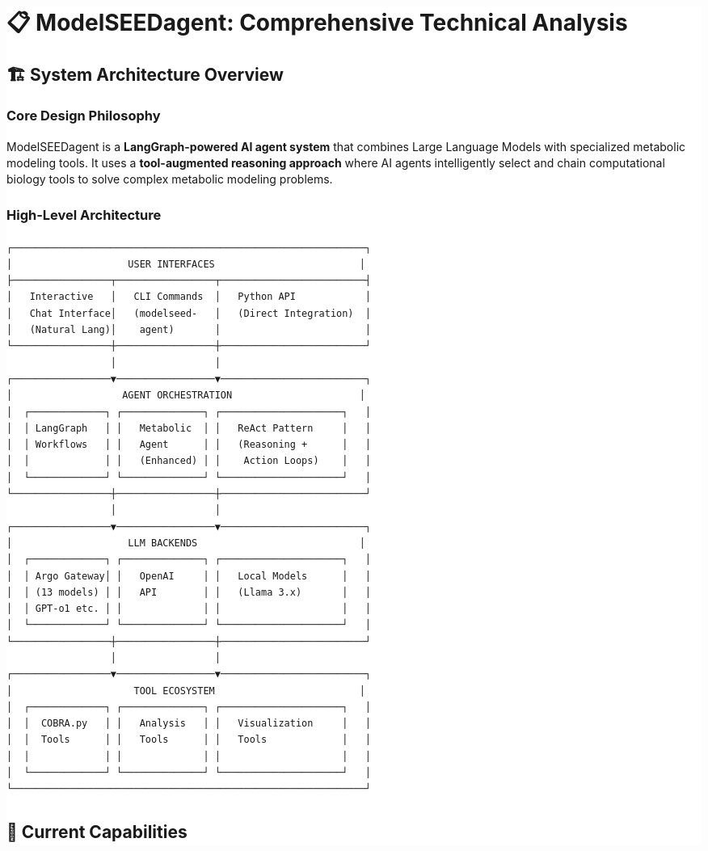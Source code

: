 # 📋 **ModelSEEDagent: Comprehensive Technical Analysis**

## 🏗️ **System Architecture Overview**

### **Core Design Philosophy**
ModelSEEDagent is a **LangGraph-powered AI agent system** that combines Large Language Models with specialized metabolic modeling tools. It uses a **tool-augmented reasoning approach** where AI agents intelligently select and chain computational biology tools to solve complex metabolic modeling problems.

### **High-Level Architecture**
```
┌─────────────────────────────────────────────────────────────┐
│                    USER INTERFACES                         │
├─────────────────┬─────────────────┬─────────────────────────┤
│   Interactive   │   CLI Commands  │   Python API            │
│   Chat Interface│   (modelseed-   │   (Direct Integration)  │
│   (Natural Lang)│    agent)       │                         │
└─────────────────┼─────────────────┼─────────────────────────┘
                  │                 │
┌─────────────────▼─────────────────▼─────────────────────────┐
│                   AGENT ORCHESTRATION                      │
│  ┌─────────────┐ ┌──────────────┐ ┌─────────────────────┐   │
│  │ LangGraph   │ │   Metabolic  │ │   ReAct Pattern     │   │
│  │ Workflows   │ │   Agent      │ │   (Reasoning +      │   │
│  │             │ │   (Enhanced) │ │    Action Loops)    │   │
│  └─────────────┘ └──────────────┘ └─────────────────────┘   │
└─────────────────┼─────────────────┼─────────────────────────┘
                  │                 │
┌─────────────────▼─────────────────▼─────────────────────────┐
│                    LLM BACKENDS                            │
│  ┌─────────────┐ ┌──────────────┐ ┌─────────────────────┐   │
│  │ Argo Gateway│ │   OpenAI     │ │   Local Models      │   │
│  │ (13 models) │ │   API        │ │   (Llama 3.x)       │   │
│  │ GPT-o1 etc. │ │              │ │                     │   │
│  └─────────────┘ └──────────────┘ └─────────────────────┘   │
└─────────────────┼─────────────────┼─────────────────────────┘
                  │                 │
┌─────────────────▼─────────────────▼─────────────────────────┐
│                     TOOL ECOSYSTEM                         │
│  ┌─────────────┐ ┌──────────────┐ ┌─────────────────────┐   │
│  │  COBRA.py   │ │   Analysis   │ │   Visualization     │   │
│  │  Tools      │ │   Tools      │ │   Tools             │   │
│  │             │ │              │ │                     │   │
│  └─────────────┘ └──────────────┘ └─────────────────────┘   │
└─────────────────────────────────────────────────────────────┘
```

## 🧬 **Current Capabilities**
